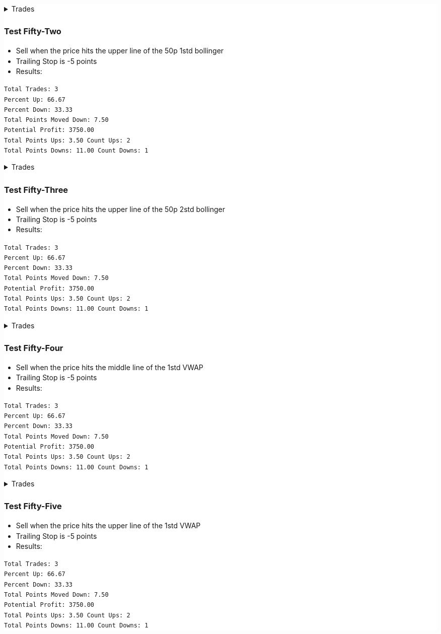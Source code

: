
<details><summary>Trades</summary></details>

### Test Fifty-Two
* Sell when the price hits the upper line of the 50p 1std bollinger
* Trailing Stop is -5 points
* Results:
```
Total Trades: 3
Percent Up: 66.67
Percent Down: 33.33
Total Points Moved Down: 7.50
Potential Profit: 3750.00
Total Points Ups: 3.50 Count Ups: 2
Total Points Downs: 11.00 Count Downs: 1
```

<details><summary>Trades</summary></details>

### Test Fifty-Three
* Sell when the price hits the upper line of the 50p 2std bollinger
* Trailing Stop is -5 points
* Results:
```
Total Trades: 3
Percent Up: 66.67
Percent Down: 33.33
Total Points Moved Down: 7.50
Potential Profit: 3750.00
Total Points Ups: 3.50 Count Ups: 2
Total Points Downs: 11.00 Count Downs: 1
```

<details><summary>Trades</summary></details>

### Test Fifty-Four
* Sell when the price hits the middle line of the 1std VWAP
* Trailing Stop is -5 points
* Results:
```
Total Trades: 3
Percent Up: 66.67
Percent Down: 33.33
Total Points Moved Down: 7.50
Potential Profit: 3750.00
Total Points Ups: 3.50 Count Ups: 2
Total Points Downs: 11.00 Count Downs: 1
```

<details><summary>Trades</summary></details>

### Test Fifty-Five
* Sell when the price hits the upper line of the 1std VWAP
* Trailing Stop is -5 points
* Results:
```
Total Trades: 3
Percent Up: 66.67
Percent Down: 33.33
Total Points Moved Down: 7.50
Potential Profit: 3750.00
Total Points Ups: 3.50 Count Ups: 2
Total Points Downs: 11.00 Count Downs: 1
```
